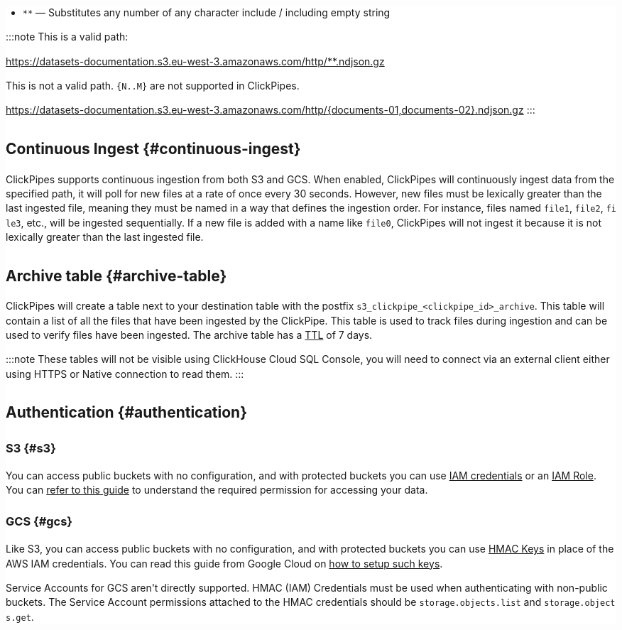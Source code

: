   - `**` — Substitutes any number of any character include / including empty string

:::note
This is a valid path:

https://datasets-documentation.s3.eu-west-3.amazonaws.com/http/**.ndjson.gz


This is not a valid path. `{N..M}` are not supported in ClickPipes.

https://datasets-documentation.s3.eu-west-3.amazonaws.com/http/{documents-01,documents-02}.ndjson.gz
:::

## Continuous Ingest {#continuous-ingest}
ClickPipes supports continuous ingestion from both S3 and GCS. When enabled, ClickPipes will continuously ingest data from the specified path, it will poll for new files at a rate of once every 30 seconds. However, new files must be lexically greater than the last ingested file, meaning they must be named in a way that defines the ingestion order. For instance, files named `file1`, `file2`, `file3`, etc., will be ingested sequentially. If a new file is added with a name like `file0`, ClickPipes will not ingest it because it is not lexically greater than the last ingested file.

## Archive table {#archive-table}
ClickPipes will create a table next to your destination table with the postfix `s3_clickpipe_<clickpipe_id>_archive`. This table will contain a list of all the files that have been ingested by the ClickPipe. This table is used to track files during ingestion and can be used to verify files have been ingested. The archive table has a [TTL](/engines/table-engines/mergetree-family/mergetree#table_engine-mergetree-ttl) of 7 days.

:::note
These tables will not be visible using ClickHouse Cloud SQL Console, you will need to connect via an external client either using HTTPS or Native connection to read them.
:::

## Authentication {#authentication}

### S3 {#s3}
You can access public buckets with no configuration, and with protected buckets you can use [IAM credentials](https://docs.aws.amazon.com/IAM/latest/UserGuide/id_credentials_access-keys.html) or an [IAM Role](https://docs.aws.amazon.com/IAM/latest/UserGuide/id_roles.html). You can [refer to this guide](/cloud/security/secure-s3) to understand the required permission for accessing your data.

### GCS {#gcs}
Like S3, you can access public buckets with no configuration, and with protected buckets you can use [HMAC Keys](https://cloud.google.com/storage/docs/authentication/managing-hmackeys) in place of the AWS IAM credentials. You can read this guide from Google Cloud on [how to setup such keys](https://cloud.google.com/storage/docs/authentication/hmackeys).

Service Accounts for GCS aren't directly supported. HMAC (IAM) Credentials must be used when authenticating with non-public buckets.
The Service Account permissions attached to the HMAC credentials should be `storage.objects.list` and `storage.objects.get`.
